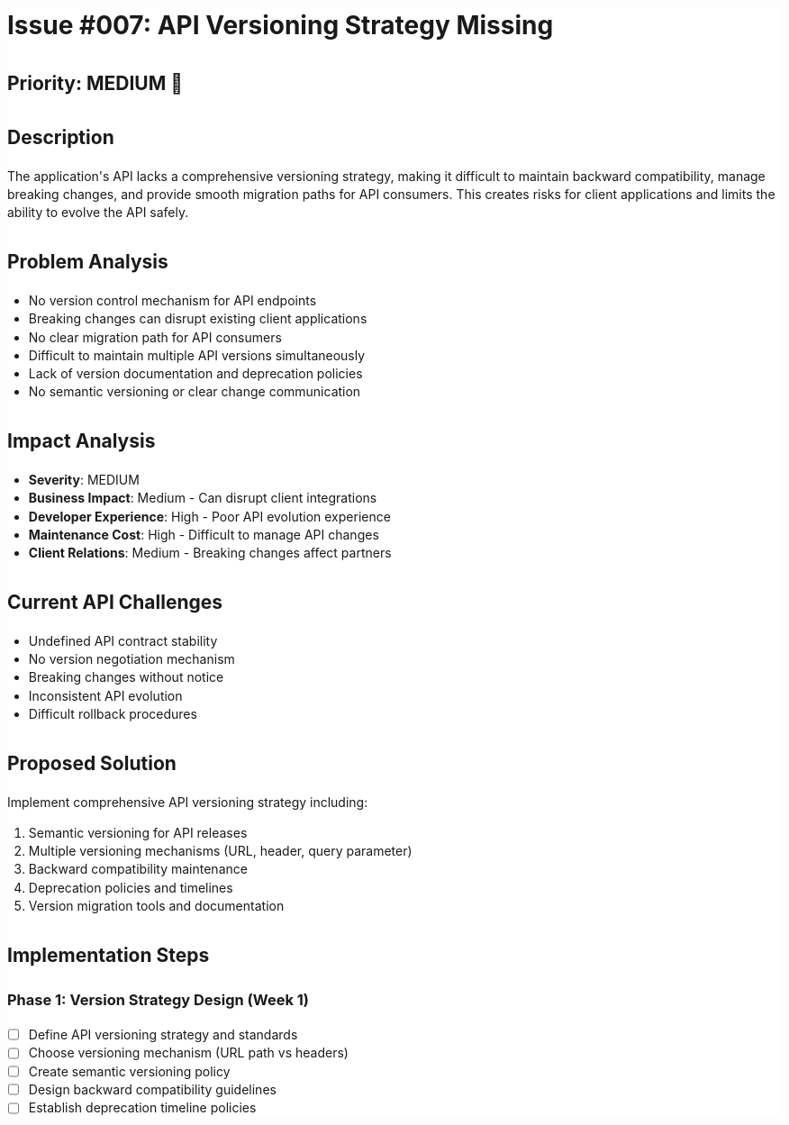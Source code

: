 # Issue #007: API Versioning Strategy Missing

## Priority: MEDIUM 🔶

## Description
The application's API lacks a comprehensive versioning strategy, making it difficult to maintain backward compatibility, manage breaking changes, and provide smooth migration paths for API consumers. This creates risks for client applications and limits the ability to evolve the API safely.

## Problem Analysis
- No version control mechanism for API endpoints
- Breaking changes can disrupt existing client applications
- No clear migration path for API consumers
- Difficult to maintain multiple API versions simultaneously
- Lack of version documentation and deprecation policies
- No semantic versioning or clear change communication

## Impact Analysis
- **Severity**: MEDIUM
- **Business Impact**: Medium - Can disrupt client integrations
- **Developer Experience**: High - Poor API evolution experience
- **Maintenance Cost**: High - Difficult to manage API changes
- **Client Relations**: Medium - Breaking changes affect partners

## Current API Challenges
- Undefined API contract stability
- No version negotiation mechanism
- Breaking changes without notice
- Inconsistent API evolution
- Difficult rollback procedures

## Proposed Solution
Implement comprehensive API versioning strategy including:
1. Semantic versioning for API releases
2. Multiple versioning mechanisms (URL, header, query parameter)
3. Backward compatibility maintenance
4. Deprecation policies and timelines
5. Version migration tools and documentation

## Implementation Steps

### Phase 1: Version Strategy Design (Week 1)
- [ ] Define API versioning strategy and standards
- [ ] Choose versioning mechanism (URL path vs headers)
- [ ] Create semantic versioning policy
- [ ] Design backward compatibility guidelines
- [ ] Establish deprecation timeline policies

